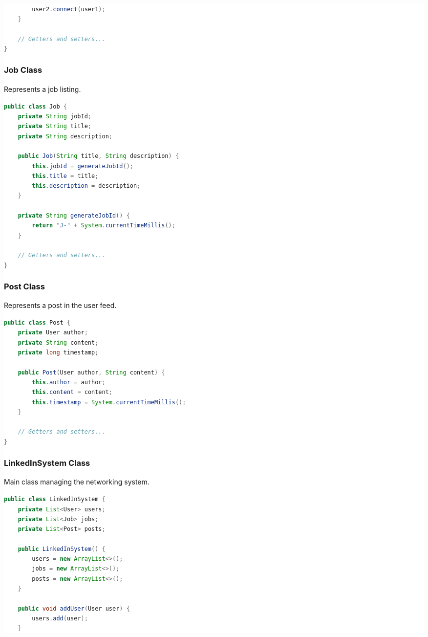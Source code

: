 ```java
        user2.connect(user1);
    }

    // Getters and setters...
}
```
### Job Class
Represents a job listing.
```java
public class Job {
    private String jobId;
    private String title;
    private String description;

    public Job(String title, String description) {
        this.jobId = generateJobId();
        this.title = title;
        this.description = description;
    }

    private String generateJobId() {
        return "J-" + System.currentTimeMillis();
    }

    // Getters and setters...
}
```
### Post Class
Represents a post in the user feed.
```java
public class Post {
    private User author;
    private String content;
    private long timestamp;

    public Post(User author, String content) {
        this.author = author;
        this.content = content;
        this.timestamp = System.currentTimeMillis();
    }

    // Getters and setters...
}
```
### LinkedInSystem Class
Main class managing the networking system.
```java
public class LinkedInSystem {
    private List<User> users;
    private List<Job> jobs;
    private List<Post> posts;

    public LinkedInSystem() {
        users = new ArrayList<>();
        jobs = new ArrayList<>();
        posts = new ArrayList<>();
    }

    public void addUser(User user) {
        users.add(user);
    }

```